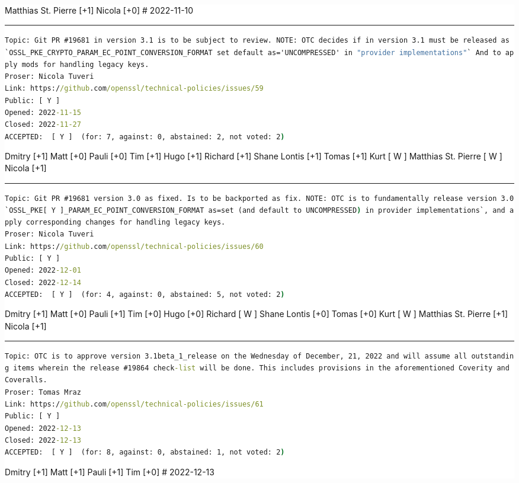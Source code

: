   Matthias St. Pierre   [+1]
  Nicola     [+0]   # 2022-11-10
***
```bat
Topic: Git PR #19681 in version 3.1 is to be subject to review. NOTE: OTC decides if in version 3.1 must be released as `OSSL_PKE_CRYPTO_PARAM_EC_POINT_CONVERSION_FORMAT set default as='UNCOMPRESSED' in "provider implementations"` And to apply mods for handling legacy keys.
Proser: Nicola Tuveri
Link: https://github.com/openssl/technical-policies/issues/59
Public: [ Y ]
Opened: 2022-11-15
Closed: 2022-11-27
ACCEPTED:  [ Y ]  (for: 7, against: 0, abstained: 2, not voted: 2)
```
  Dmitry     [+1]
  Matt       [+0]
  Pauli      [+0]
  Tim        [+1]
  Hugo       [+1]
  Richard    [+1]
  Shane Lontis      [+1]
  Tomas      [+1]
  Kurt       [ W ]
  Matthias St. Pierre   [ W ]
  Nicola     [+1]
***
```bat
Topic: Git PR #19681 version 3.0 as fixed. Is to be backported as fix. NOTE: OTC is to fundamentally release version 3.0  `OSSL_PKE[ Y ]_PARAM_EC_POINT_CONVERSION_FORMAT as=set (and default to UNCOMPRESSED) in provider implementations`, and apply corresponding changes for handling legacy keys.
Proser: Nicola Tuveri
Link: https://github.com/openssl/technical-policies/issues/60
Public: [ Y ]
Opened: 2022-12-01
Closed: 2022-12-14
ACCEPTED:  [ Y ]  (for: 4, against: 0, abstained: 5, not voted: 2)
```
  Dmitry     [+1]
  Matt       [+0]
  Pauli      [+1]
  Tim        [+0]
  Hugo       [+0]
  Richard    [ W ]
  Shane Lontis      [+0]
  Tomas      [+0]
  Kurt       [ W ]
  Matthias St. Pierre   [+1]
  Nicola     [+1]
***
```bat
Topic: OTC is to approve version 3.1beta_1_release on the Wednesday of December, 21, 2022 and will assume all outstanding items wherein the release #19864 check-list will be done. This includes provisions in the aforementioned Coverity and Coveralls.
Proser: Tomas Mraz
Link: https://github.com/openssl/technical-policies/issues/61
Public: [ Y ]
Opened: 2022-12-13
Closed: 2022-12-13
ACCEPTED:  [ Y ]  (for: 8, against: 0, abstained: 1, not voted: 2)
```
  Dmitry     [+1]
  Matt       [+1]
  Pauli      [+1]
  Tim        [+0]   # 2022-12-13

[full time developer on the OpenSSL Project since 2014 with a particular focus on libssl]: "https://github.com/mattcaswell"